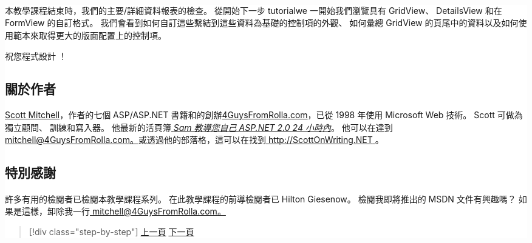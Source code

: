 本教學課程結束時，我們的主要/詳細資料報表的檢查。 從開始下一步 tutorialwe 一開始我們瀏覽具有 GridView、 DetailsView 和在 FormView 的自訂格式。 我們會看到如何自訂這些繫結到這些資料為基礎的控制項的外觀、 如何彙總 GridView 的頁尾中的資料以及如何使用範本來取得更大的版面配置上的控制項。

祝您程式設計 ！

## <a name="about-the-author"></a>關於作者

[Scott Mitchell](http://www.4guysfromrolla.com/ScottMitchell.shtml)，作者的七個 ASP/ASP.NET 書籍和的創辦[4GuysFromRolla.com](http://www.4guysfromrolla.com)，已從 1998 年使用 Microsoft Web 技術。 Scott 可做為獨立顧問、 訓練和寫入器。 他最新的活頁簿[ *Sam 教導您自己 ASP.NET 2.0 24 小時內*](https://www.amazon.com/exec/obidos/ASIN/0672327384/4guysfromrollaco)。 他可以在達到[ mitchell@4GuysFromRolla.com。](mailto:mitchell@4GuysFromRolla.com)或透過他的部落格，這可以在找到[ http://ScottOnWriting.NET ](http://ScottOnWriting.NET)。

## <a name="special-thanks-to"></a>特別感謝

許多有用的檢閱者已檢閱本教學課程系列。 在此教學課程的前導檢閱者已 Hilton Giesenow。 檢閱我即將推出的 MSDN 文件有興趣嗎？ 如果是這樣，卸除我一行[ mitchell@4GuysFromRolla.com。](mailto:mitchell@4GuysFromRolla.com)

> [!div class="step-by-step"]
> [上一頁](master-detail-filtering-across-two-pages-cs.md)
> [下一頁](master-detail-filtering-with-a-dropdownlist-vb.md)
